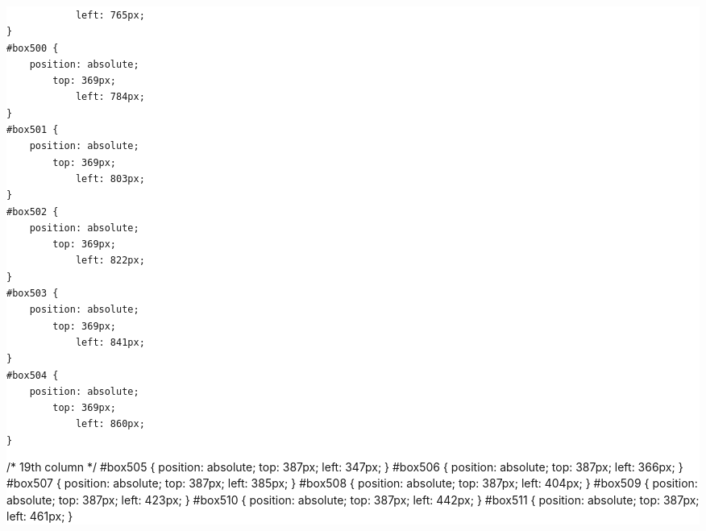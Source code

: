 				left: 765px;	
	}
	#box500 {
		position: absolute;
			top: 369px;
				left: 784px;
	}
	#box501 {
		position: absolute;
			top: 369px;
				left: 803px;
	}
	#box502 {
		position: absolute;
			top: 369px;
				left: 822px;
	}
	#box503 {
		position: absolute;
			top: 369px;
				left: 841px;
	}
	#box504 {
		position: absolute;
			top: 369px;
				left: 860px;
	}

/* 19th column */
	#box505 {
		position: absolute;
			top: 387px;
				left: 347px;
	}
	#box506 {
		position: absolute;
			top: 387px;
				left: 366px;
	}
	#box507 {
		position: absolute;
			top: 387px;
				left: 385px;
	}
	#box508 {
		position: absolute;
			top: 387px;
				left: 404px;
	}
	#box509 {
		position: absolute;
			top: 387px;
				left: 423px;
	}
	#box510 {
		position: absolute;
			top: 387px;
				left: 442px;
	}
	#box511 {
		position: absolute;
			top: 387px;
				left: 461px;
	}